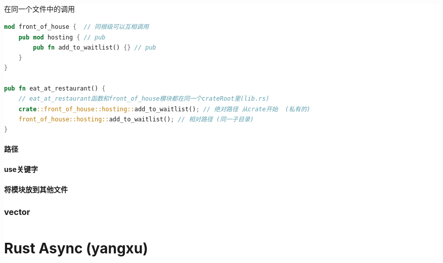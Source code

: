   

  在同一个文件中的调用

  ```rust
  mod front_of_house {  // 同根级可以互相调用
      pub mod hosting { // pub
          pub fn add_to_waitlist() {} // pub
      }
  }
  
  pub fn eat_at_restaurant() {
      // eat_at_restaurant函数和front_of_house模块都在同一个crateRoot里(lib.rs)
      crate::front_of_house::hosting::add_to_waitlist(); // 绝对路径 从crate开始  (私有的)
      front_of_house::hosting::add_to_waitlist(); // 相对路径 (同一子目录)
  }
  
  ```

  

  

  

  

  

  









#### 路径





#### use关键字







#### 将模块放到其他文件





### vector









# Rust Async (yangxu)
